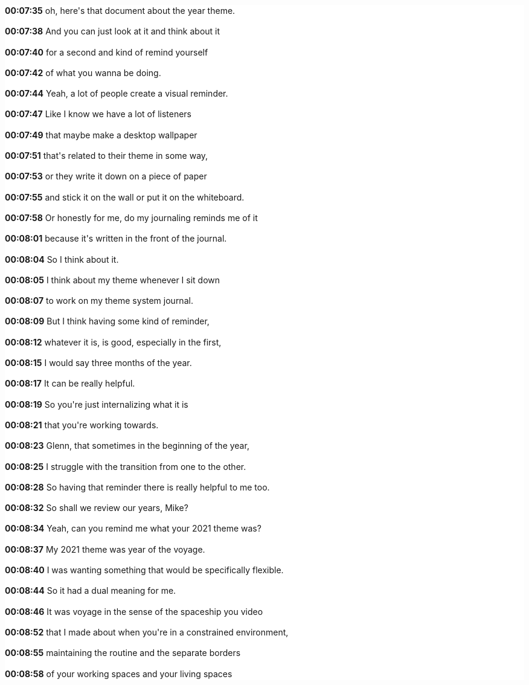 **00:07:35** oh, here's that document about the year theme.

**00:07:38** And you can just look at it and think about it

**00:07:40** for a second and kind of remind yourself

**00:07:42** of what you wanna be doing.

**00:07:44** Yeah, a lot of people create a visual reminder.

**00:07:47** Like I know we have a lot of listeners

**00:07:49** that maybe make a desktop wallpaper

**00:07:51** that's related to their theme in some way,

**00:07:53** or they write it down on a piece of paper

**00:07:55** and stick it on the wall or put it on the whiteboard.

**00:07:58** Or honestly for me, do my journaling reminds me of it

**00:08:01** because it's written in the front of the journal.

**00:08:04** So I think about it.

**00:08:05** I think about my theme whenever I sit down

**00:08:07** to work on my theme system journal.

**00:08:09** But I think having some kind of reminder,

**00:08:12** whatever it is, is good, especially in the first,

**00:08:15** I would say three months of the year.

**00:08:17** It can be really helpful.

**00:08:19** So you're just internalizing what it is

**00:08:21** that you're working towards.

**00:08:23** Glenn, that sometimes in the beginning of the year,

**00:08:25** I struggle with the transition from one to the other.

**00:08:28** So having that reminder there is really helpful to me too.

**00:08:32** So shall we review our years, Mike?

**00:08:34** Yeah, can you remind me what your 2021 theme was?

**00:08:37** My 2021 theme was year of the voyage.

**00:08:40** I was wanting something that would be specifically flexible.

**00:08:44** So it had a dual meaning for me.

**00:08:46** It was voyage in the sense of the spaceship you video

**00:08:52** that I made about when you're in a constrained environment,

**00:08:55** maintaining the routine and the separate borders

**00:08:58** of your working spaces and your living spaces

